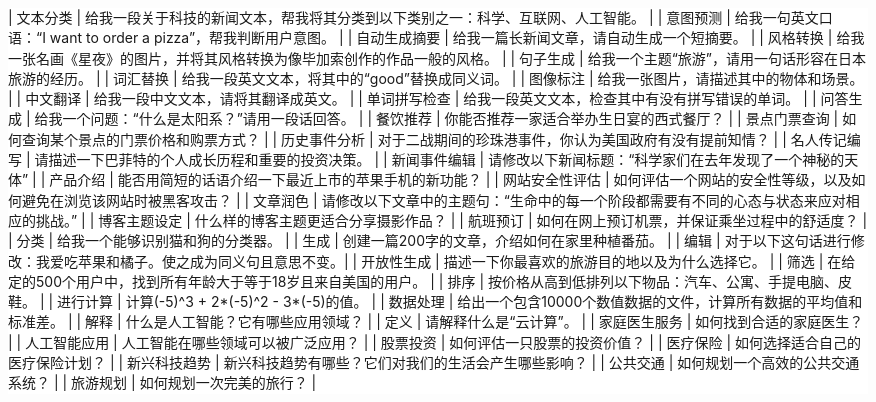 | 文本分类                           | 给我一段关于科技的新闻文本，帮我将其分类到以下类别之一：科学、互联网、人工智能。 |
| 意图预测                           | 给我一句英文口语：“I want to order a pizza”，帮我判断用户意图。                |
| 自动生成摘要                     | 给我一篇长新闻文章，请自动生成一个短摘要。                                      |
| 风格转换                           | 给我一张名画《星夜》的图片，并将其风格转换为像毕加索创作的作品一般的风格。   |
| 句子生成                           | 给我一个主题“旅游”，请用一句话形容在日本旅游的经历。                         |
| 词汇替换                           | 给我一段英文文本，将其中的“good”替换成同义词。                                |
| 图像标注                           | 给我一张图片，请描述其中的物体和场景。                                        |
| 中文翻译                           | 给我一段中文文本，请将其翻译成英文。                                          |
| 单词拼写检查                   | 给我一段英文文本，检查其中有没有拼写错误的单词。                              |
| 问答生成                           | 给我一个问题：“什么是太阳系？”请用一段话回答。                               |
| 餐饮推荐                                    | 你能否推荐一家适合举办生日宴的西式餐厅？                |
| 景点门票查询                              | 如何查询某个景点的门票价格和购票方式？                 |
| 历史事件分析                                | 对于二战期间的珍珠港事件，你认为美国政府有没有提前知情？    |
| 名人传记编写                              | 请描述一下巴菲特的个人成长历程和重要的投资决策。         |
| 新闻事件编辑                              | 请修改以下新闻标题：“科学家们在去年发现了一个神秘的天体” |
| 产品介绍                                      | 能否用简短的话语介绍一下最近上市的苹果手机的新功能？     |
| 网站安全性评估                            | 如何评估一个网站的安全性等级，以及如何避免在浏览该网站时被黑客攻击？ |
| 文章润色                                      | 请修改以下文章中的主题句：“生命中的每一个阶段都需要有不同的心态与状态来应对相应的挑战。” |
| 博客主题设定                              | 什么样的博客主题更适合分享摄影作品？                     |
| 航班预订                                      | 如何在网上预订机票，并保证乘坐过程中的舒适度？           |
| 分类 | 给我一个能够识别猫和狗的分类器。 |
| 生成 | 创建一篇200字的文章，介绍如何在家里种植番茄。 |
| 编辑 | 对于以下这句话进行修改：我爱吃苹果和橘子。使之成为同义句且意思不变。|
| 开放性生成 | 描述一下你最喜欢的旅游目的地以及为什么选择它。 |
| 筛选 | 在给定的500个用户中，找到所有年龄大于等于18岁且来自美国的用户。 |
| 排序 | 按价格从高到低排列以下物品：汽车、公寓、手提电脑、皮鞋。 |
| 进行计算 | 计算(-5)^3 + 2*(-5)^2 - 3*(-5)的值。 |
| 数据处理 | 给出一个包含10000个数值数据的文件，计算所有数据的平均值和标准差。 |
| 解释 | 什么是人工智能？它有哪些应用领域？ |
| 定义 | 请解释什么是“云计算”。 |
| 家庭医生服务 | 如何找到合适的家庭医生？ |
| 人工智能应用 | 人工智能在哪些领域可以被广泛应用？ |
| 股票投资 | 如何评估一只股票的投资价值？ |
| 医疗保险 | 如何选择适合自己的医疗保险计划？ |
| 新兴科技趋势 | 新兴科技趋势有哪些？它们对我们的生活会产生哪些影响？ |
| 公共交通 | 如何规划一个高效的公共交通系统？ |
| 旅游规划 | 如何规划一次完美的旅行？ |